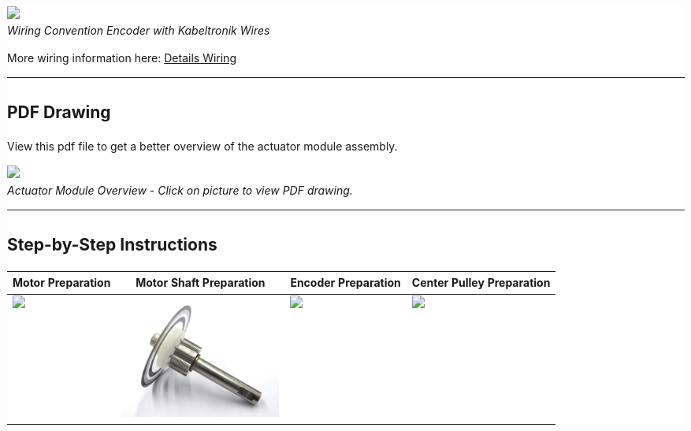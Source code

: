 <img src="images/encoder_wiring_micro_driver.png" width="600"><br>*Wiring Convention Encoder with Kabeltronik Wires*

More wiring information here: [Details Wiring](../../electronics/details/details_wiring.md#details-wiring)

---
## PDF Drawing
View this pdf file to get a better overview of the actuator module assembly.

<a href="_actuator_module.PDF"><img src="images/actuator_module_pdf.png" width="400"></a><br>*Actuator Module Overview - Click on picture to view PDF drawing.*

---
## Step-by-Step Instructions

| Motor Preparation  | Motor Shaft Preparation | Encoder Preparation |Center Pulley Preparation|
| --- | --- | --- | --- |
| <a href="details/details_motor_preparation.md#details-motor-preparation"><img src="images/motor_mod_1_1.jpg" width="200"></a>| <a href="details/details_motor_shaft_preparation.md#details-motor-shaft-preparation"><img src="images/motor_shaft_preparation_18.jpg" width="200"></a>  | <a href="details/details_encoder_preparation.md#details-encoder-preparation"><img src="images/encoder_1.jpg" width="200"></a>  |<a href="details/details_center_pulley_preparation.md#details-center-pulley-preparation"><img src="images/pulley_preparation_1_1.jpg" width="200"></a> |
